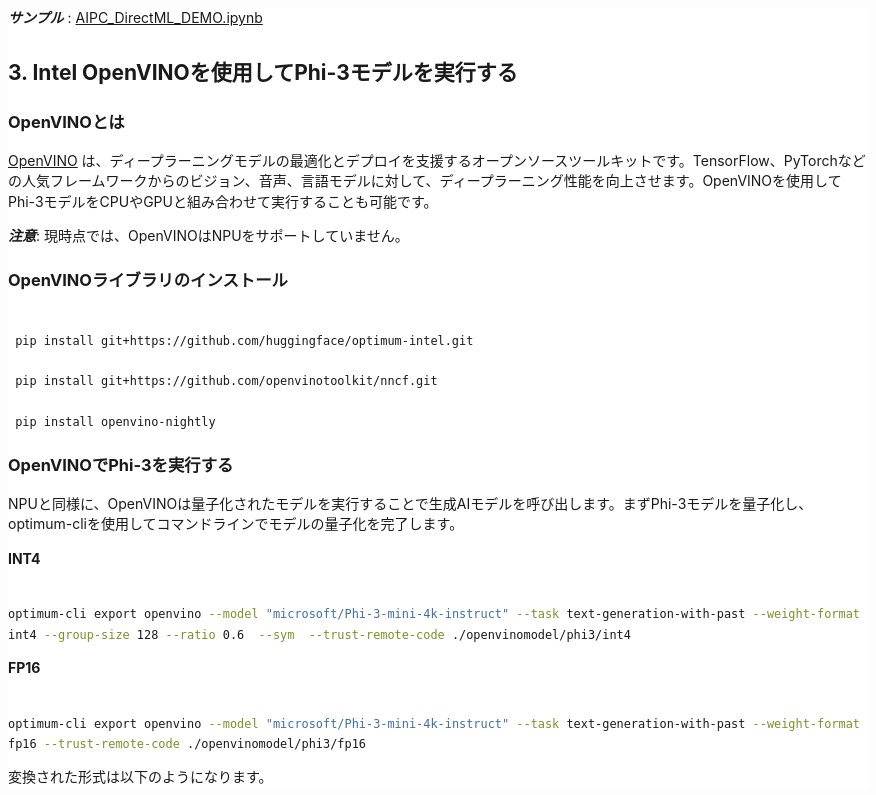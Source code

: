 ***サンプル*** : [AIPC_DirectML_DEMO.ipynb](../../../../../code/03.Inference/AIPC/AIPC_DirectML_DEMO.ipynb)

## **3. Intel OpenVINOを使用してPhi-3モデルを実行する**

### **OpenVINOとは**

[OpenVINO](https://github.com/openvinotoolkit/openvino) は、ディープラーニングモデルの最適化とデプロイを支援するオープンソースツールキットです。TensorFlow、PyTorchなどの人気フレームワークからのビジョン、音声、言語モデルに対して、ディープラーニング性能を向上させます。OpenVINOを使用してPhi-3モデルをCPUやGPUと組み合わせて実行することも可能です。

***注意***: 現時点では、OpenVINOはNPUをサポートしていません。

### **OpenVINOライブラリのインストール**

```bash

 pip install git+https://github.com/huggingface/optimum-intel.git

 pip install git+https://github.com/openvinotoolkit/nncf.git

 pip install openvino-nightly

```

### **OpenVINOでPhi-3を実行する**

NPUと同様に、OpenVINOは量子化されたモデルを実行することで生成AIモデルを呼び出します。まずPhi-3モデルを量子化し、optimum-cliを使用してコマンドラインでモデルの量子化を完了します。

**INT4**

```bash

optimum-cli export openvino --model "microsoft/Phi-3-mini-4k-instruct" --task text-generation-with-past --weight-format int4 --group-size 128 --ratio 0.6  --sym  --trust-remote-code ./openvinomodel/phi3/int4

```

**FP16**

```bash

optimum-cli export openvino --model "microsoft/Phi-3-mini-4k-instruct" --task text-generation-with-past --weight-format fp16 --trust-remote-code ./openvinomodel/phi3/fp16

```

変換された形式は以下のようになります。
